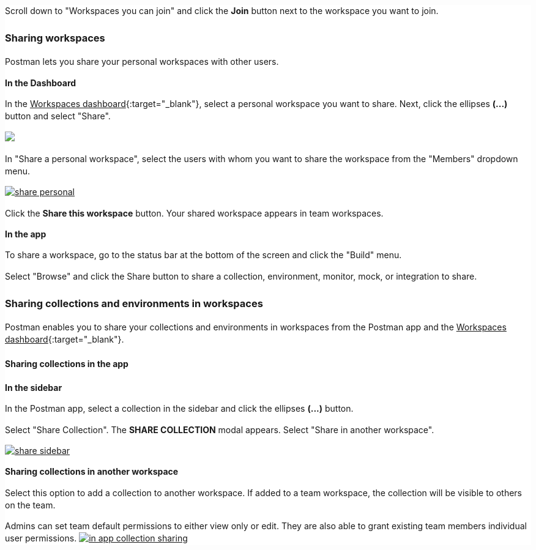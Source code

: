 Scroll down to "Workspaces you can join" and click the **Join** button next to the workspace you want to join.

### Sharing workspaces

Postman lets you share your personal workspaces with other users.

**In the Dashboard**

In the [Workspaces dashboard](https://app.getpostman.com/dashboard){:target="_blank"}, select a personal workspace you want to share. Next, click the ellipses **(...)** button and select "Share".

[![](https://s3.amazonaws.com/postman-static-getpostman-com/postman-docs/WS-elipsis-menu-personal.png)](https://s3.amazonaws.com/postman-static-getpostman-com/postman-docs/WS-elipsis-menu-personal.png)

In "Share a personal workspace", select the users with whom you want to share the workspace from the "Members" dropdown menu.

[![share personal](https://s3.amazonaws.com/postman-static-getpostman-com/postman-docs/WS-share-personal-WS.png)](https://s3.amazonaws.com/postman-static-getpostman-com/postman-docs/WS-share-personal-WS.png)

Click the **Share this workspace** button.  Your shared workspace appears in team workspaces.

**In the app**

To share a workspace, go to the status bar at the bottom of the screen and click the "Build" menu.

Select "Browse" and click the Share button to share a collection, environment, monitor, mock, or integration to share.

### Sharing collections and environments in workspaces 

Postman enables you to share your collections and environments in workspaces from the Postman app and the [Workspaces dashboard](https://app.getpostman.com/dashboard){:target="_blank"}. 

#### Sharing collections in the app

**In the sidebar**

In the Postman app, select a collection in the sidebar and click the ellipses **(...)** button.

Select "Share Collection". The **SHARE COLLECTION** modal appears. Select "Share in another workspace".

[![share sidebar](https://s3.amazonaws.com/postman-static-getpostman-com/postman-docs/WS-share-collection-sidebar.png)](https://s3.amazonaws.com/postman-static-getpostman-com/postman-docs/WS-share-collection-sidebar.png)

**Sharing collections in another workspace**

Select this option to add a collection to another workspace. If added to a team workspace, the collection will be visible to others on the team. 

Admins can set team default permissions to either view only or edit. They are also able to grant existing team members individual user permissions.
[![in app collection sharing](https://s3.amazonaws.com/postman-static-getpostman-com/postman-docs/docs6.1update/Screen+Shot+2018-05-09+at+7.06.05+PM.png)](https://s3.amazonaws.com/postman-static-getpostman-com/postman-docs/docs6.1update/Screen+Shot+2018-05-09+at+7.06.05+PM.png)
